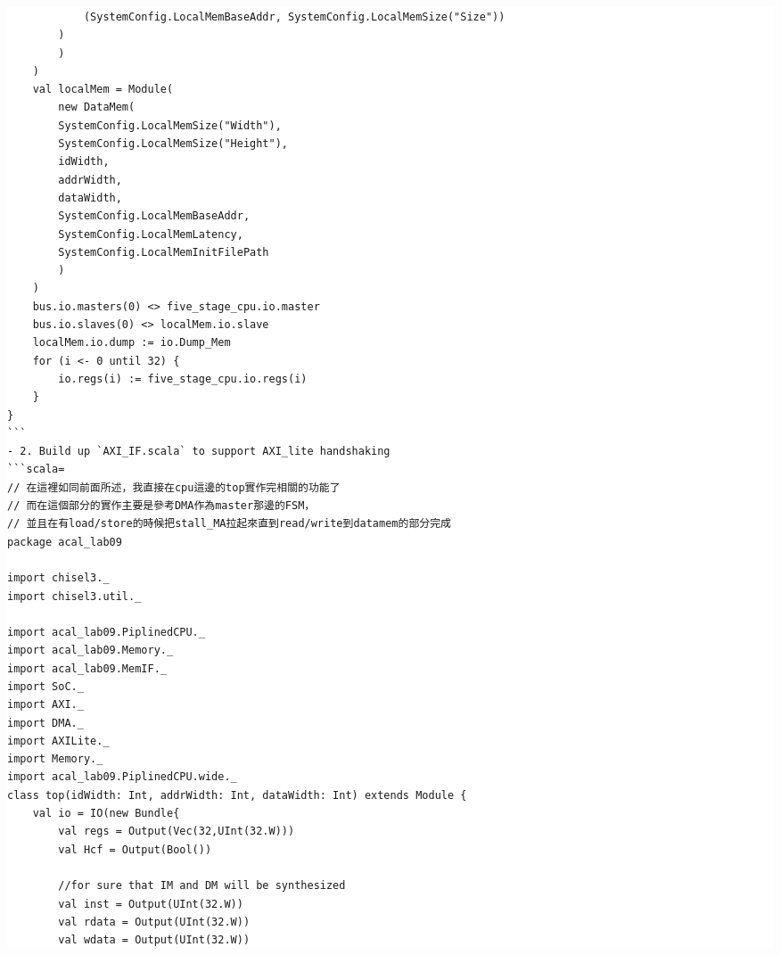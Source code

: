                 (SystemConfig.LocalMemBaseAddr, SystemConfig.LocalMemSize("Size"))
            )
            )
        )
        val localMem = Module(
            new DataMem(
            SystemConfig.LocalMemSize("Width"),
            SystemConfig.LocalMemSize("Height"),
            idWidth,
            addrWidth,
            dataWidth,
            SystemConfig.LocalMemBaseAddr,
            SystemConfig.LocalMemLatency,
            SystemConfig.LocalMemInitFilePath
            )
        )
        bus.io.masters(0) <> five_stage_cpu.io.master
        bus.io.slaves(0) <> localMem.io.slave
        localMem.io.dump := io.Dump_Mem
        for (i <- 0 until 32) {
            io.regs(i) := five_stage_cpu.io.regs(i)
        }
    }
    ```
    - 2. Build up `AXI_IF.scala` to support AXI_lite handshaking
    ```scala=
    // 在這裡如同前面所述，我直接在cpu這邊的top實作完相關的功能了
    // 而在這個部分的實作主要是參考DMA作為master那邊的FSM，
    // 並且在有load/store的時候把stall_MA拉起來直到read/write到datamem的部分完成
    package acal_lab09

    import chisel3._
    import chisel3.util._

    import acal_lab09.PiplinedCPU._
    import acal_lab09.Memory._
    import acal_lab09.MemIF._
    import SoC._
    import AXI._
    import DMA._
    import AXILite._
    import Memory._
    import acal_lab09.PiplinedCPU.wide._
    class top(idWidth: Int, addrWidth: Int, dataWidth: Int) extends Module {
        val io = IO(new Bundle{
            val regs = Output(Vec(32,UInt(32.W)))
            val Hcf = Output(Bool())

            //for sure that IM and DM will be synthesized
            val inst = Output(UInt(32.W))
            val rdata = Output(UInt(32.W))
            val wdata = Output(UInt(32.W))
